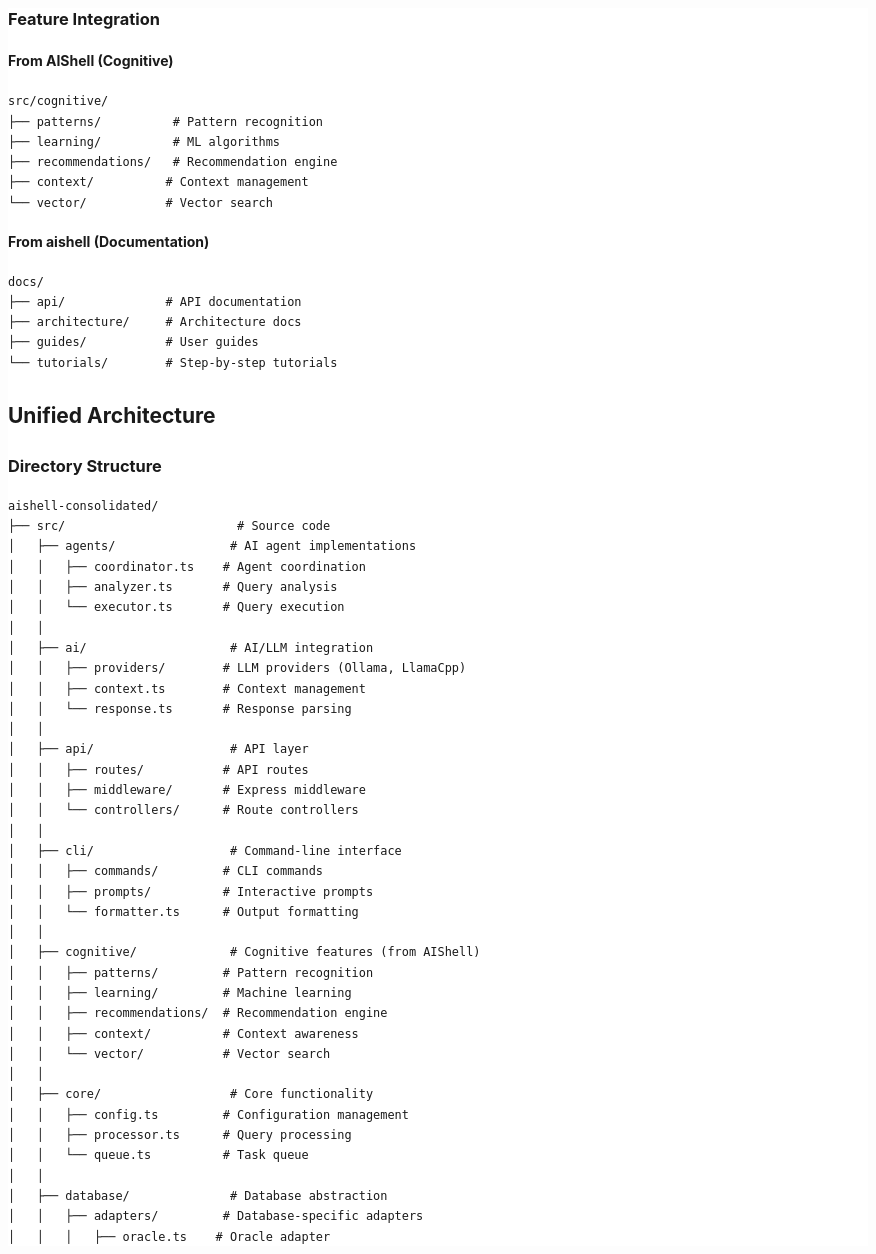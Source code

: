 ### Feature Integration

#### From AIShell (Cognitive)
```
src/cognitive/
├── patterns/          # Pattern recognition
├── learning/          # ML algorithms
├── recommendations/   # Recommendation engine
├── context/          # Context management
└── vector/           # Vector search
```

#### From aishell (Documentation)
```
docs/
├── api/              # API documentation
├── architecture/     # Architecture docs
├── guides/           # User guides
└── tutorials/        # Step-by-step tutorials
```

## Unified Architecture

### Directory Structure

```
aishell-consolidated/
├── src/                        # Source code
│   ├── agents/                # AI agent implementations
│   │   ├── coordinator.ts    # Agent coordination
│   │   ├── analyzer.ts       # Query analysis
│   │   └── executor.ts       # Query execution
│   │
│   ├── ai/                    # AI/LLM integration
│   │   ├── providers/        # LLM providers (Ollama, LlamaCpp)
│   │   ├── context.ts        # Context management
│   │   └── response.ts       # Response parsing
│   │
│   ├── api/                   # API layer
│   │   ├── routes/           # API routes
│   │   ├── middleware/       # Express middleware
│   │   └── controllers/      # Route controllers
│   │
│   ├── cli/                   # Command-line interface
│   │   ├── commands/         # CLI commands
│   │   ├── prompts/          # Interactive prompts
│   │   └── formatter.ts      # Output formatting
│   │
│   ├── cognitive/             # Cognitive features (from AIShell)
│   │   ├── patterns/         # Pattern recognition
│   │   ├── learning/         # Machine learning
│   │   ├── recommendations/  # Recommendation engine
│   │   ├── context/          # Context awareness
│   │   └── vector/           # Vector search
│   │
│   ├── core/                  # Core functionality
│   │   ├── config.ts         # Configuration management
│   │   ├── processor.ts      # Query processing
│   │   └── queue.ts          # Task queue
│   │
│   ├── database/              # Database abstraction
│   │   ├── adapters/         # Database-specific adapters
│   │   │   ├── oracle.ts    # Oracle adapter
```